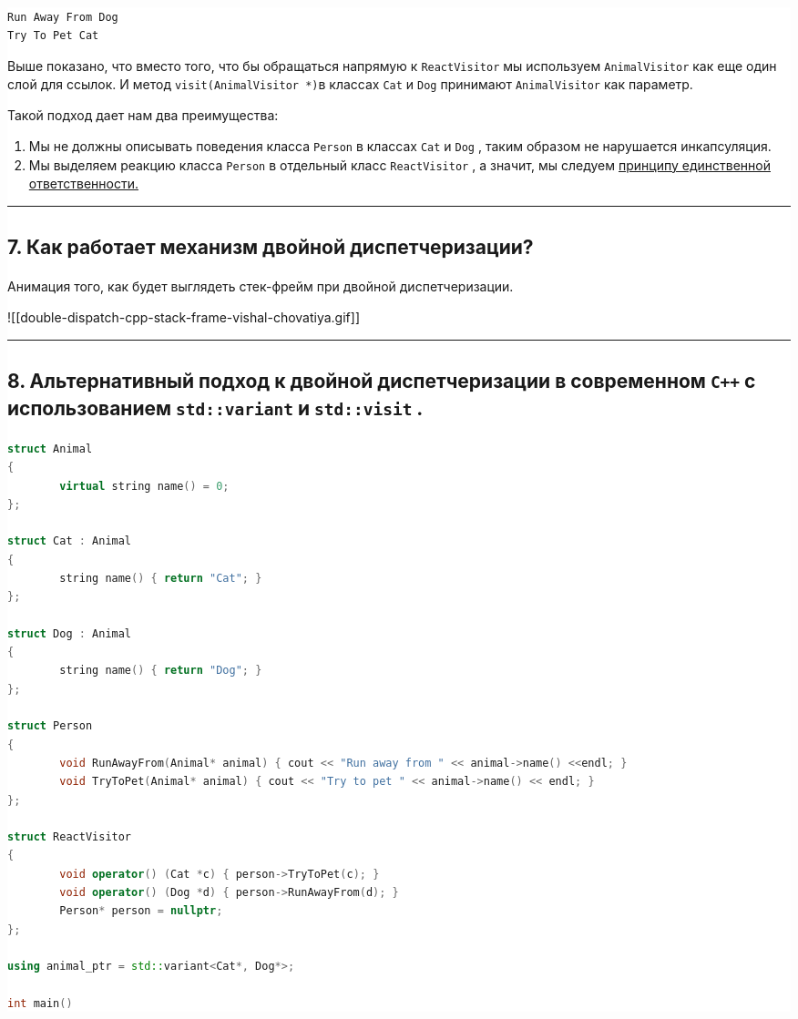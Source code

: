```Bash
Run Away From Dog
Try To Pet Cat
```

Выше показано, что вместо того, что бы обращаться напрямую к `ReactVisitor` мы используем `AnimalVisitor` как еще один слой для ссылок. И метод `visit(AnimalVisitor *)`в классах `Cat` и `Dog` принимают `AnimalVisitor` как параметр.

Такой подход дает нам два преимущества:

1. Мы не должны описывать поведения класса `Person` в классах `Cat` и `Dog` , таким образом не нарушается инкапсуляция.
2. Мы выделяем реакцию класса `Person` в отдельный класс `ReactVisitor` , а значит, мы следуем [принципу единственной ответственности.](https://www.vishalchovatiya.com/single-responsibility-principle-in-cpp-solid-as-a-rock/)

---

## 7. Как работает механизм двойной диспетчеризации?

Анимация того, как будет выглядеть стек-фрейм при двойной диспетчеризации.

![[double-dispatch-cpp-stack-frame-vishal-chovatiya.gif]]

  

  

---

## 8. Альтернативный подход к двойной диспетчеризации в современном `C++` с использованием `std::variant` и `std::visit` .

```C++
struct Animal
{
		virtual string name() = 0;
};

struct Cat : Animal
{
		string name() { return "Cat"; }
};

struct Dog : Animal
{
		string name() { return "Dog"; }
};

struct Person
{
		void RunAwayFrom(Animal* animal) { cout << "Run away from " << animal->name() <<endl; }
		void TryToPet(Animal* animal) { cout << "Try to pet " << animal->name() << endl; }
};

struct ReactVisitor
{
		void operator() (Cat *c) { person->TryToPet(c); }
		void operator() (Dog *d) { person->RunAwayFrom(d); }
		Person* person = nullptr;
};

using animal_ptr = std::variant<Cat*, Dog*>;

int main()
```